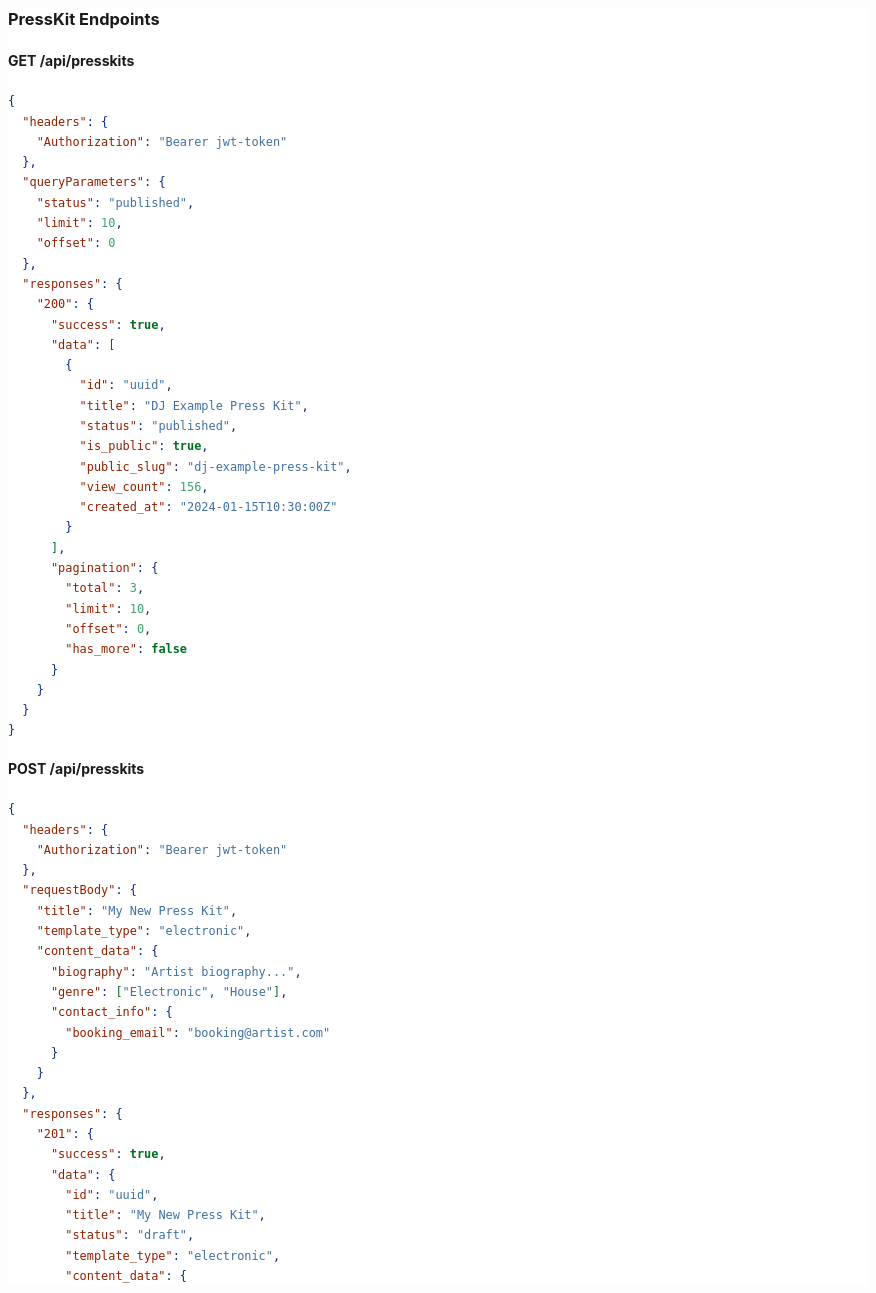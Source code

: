 ### PressKit Endpoints

#### GET /api/presskits
```json
{
  "headers": {
    "Authorization": "Bearer jwt-token"
  },
  "queryParameters": {
    "status": "published",
    "limit": 10,
    "offset": 0
  },
  "responses": {
    "200": {
      "success": true,
      "data": [
        {
          "id": "uuid",
          "title": "DJ Example Press Kit",
          "status": "published",
          "is_public": true,
          "public_slug": "dj-example-press-kit",
          "view_count": 156,
          "created_at": "2024-01-15T10:30:00Z"
        }
      ],
      "pagination": {
        "total": 3,
        "limit": 10,
        "offset": 0,
        "has_more": false
      }
    }
  }
}
```

#### POST /api/presskits
```json
{
  "headers": {
    "Authorization": "Bearer jwt-token"
  },
  "requestBody": {
    "title": "My New Press Kit",
    "template_type": "electronic",
    "content_data": {
      "biography": "Artist biography...",
      "genre": ["Electronic", "House"],
      "contact_info": {
        "booking_email": "booking@artist.com"
      }
    }
  },
  "responses": {
    "201": {
      "success": true,
      "data": {
        "id": "uuid",
        "title": "My New Press Kit",
        "status": "draft",
        "template_type": "electronic",
        "content_data": {
```